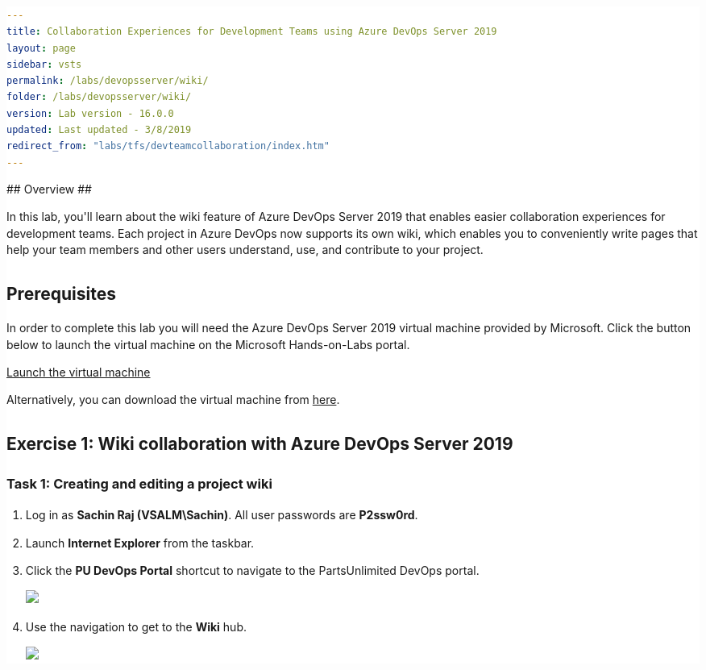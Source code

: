 ```yaml
---
title: Collaboration Experiences for Development Teams using Azure DevOps Server 2019
layout: page
sidebar: vsts
permalink: /labs/devopsserver/wiki/
folder: /labs/devopsserver/wiki/
version: Lab version - 16.0.0
updated: Last updated - 3/8/2019
redirect_from: "labs/tfs/devteamcollaboration/index.htm"
---
```

<div class="rw-ui-container"></div>
<a name="Overview"></a>
## Overview ##

In this lab, you'll learn about the wiki feature of Azure DevOps Server 2019 that enables easier collaboration experiences for development teams. Each project in Azure DevOps now supports its own wiki, which enables you to conveniently write pages that help your team members and other users understand, use, and contribute to your project.

<a name="Prerequisites"></a>
## Prerequisites ##

In order to complete this lab you will need the Azure DevOps Server 2019 virtual machine provided by Microsoft. Click the button below to launch the virtual machine on the Microsoft Hands-on-Labs portal.

<a href="https://labondemand.com/AuthenticatedLaunch/38296?providerId=4" class="launch-hol" role="button" target="_blank"><span class="lab-details">Launch the virtual machine</span></a>

Alternatively, you can download the virtual machine from [here](../devopsvmdownload).

<a name="Exercise1"></a>
## Exercise 1: Wiki collaboration with Azure DevOps Server 2019 ##

<a name="Ex1Task1"></a>
### Task 1: Creating and editing a project wiki ###

1. Log in as **Sachin Raj (VSALM\Sachin)**. All user passwords are **P2ssw0rd**.

1. Launch **Internet Explorer** from the taskbar.

1. Click the **PU DevOps Portal** shortcut to navigate to the PartsUnlimited DevOps portal.

    ![](images/000.png)

1. Use the navigation to get to the **Wiki** hub.

    ![](images/001.png)
